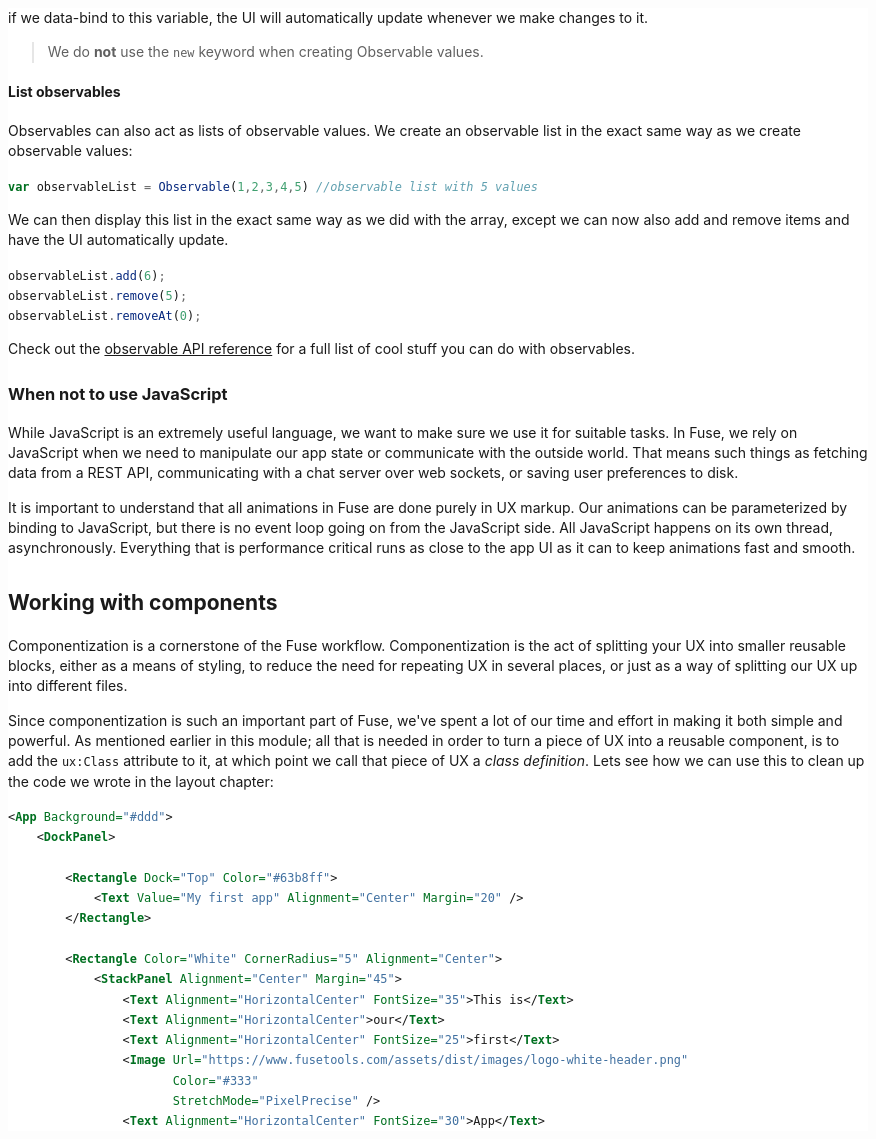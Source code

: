 if we data-bind to this variable, the UI will automatically update whenever we make changes to it.

<blockquote class="callout-info">

We do __not__ use the `new` keyword when creating Observable values.

</blockquote>

#### List observables

Observables can also act as lists of observable values. We create an observable list in the exact same way as we create observable values:

```js
var observableList = Observable(1,2,3,4,5) //observable list with 5 values
```

We can then display this list in the exact same way as we did with the array, except we can now also add and remove items and have the UI automatically update.

```js
observableList.add(6);
observableList.remove(5);
observableList.removeAt(0);
```

Check out the [observable API reference](articles:fusejs/observable-api.md) for a full list of cool stuff you can do with observables.

### When not to use JavaScript

While JavaScript is an extremely useful language, we want to make sure we use it for suitable tasks. In Fuse, we rely on JavaScript when we need to manipulate our app state or communicate with the outside world. That means such things as fetching data from a REST API, communicating with a chat server over web sockets, or saving user preferences to disk.

It is important to understand that all animations in Fuse are done purely in UX markup. Our animations can be parameterized by binding to JavaScript, but there is no event loop going on from the JavaScript side. All JavaScript happens on its own thread, asynchronously. Everything that is performance critical runs as close to the app UI as it can to keep animations fast and smooth.

## Working with components

Componentization is a cornerstone of the Fuse workflow. Componentization is the act of splitting your UX into smaller reusable blocks, either as a means of styling, to reduce the need for repeating UX in several places, or just as a way of splitting our UX up into different files.

Since componentization is such an important part of Fuse, we've spent a lot of our time and effort in making it both simple and powerful. As mentioned earlier in this module; all that is needed in order to turn a piece of UX into a reusable component, is to add the `ux:Class` attribute to it, at which point we call that piece of UX a _class definition_. Lets see how we can use this to clean up the code we wrote in the layout chapter:

```xml
<App Background="#ddd">
	<DockPanel>

		<Rectangle Dock="Top" Color="#63b8ff">
			<Text Value="My first app" Alignment="Center" Margin="20" />
		</Rectangle>

		<Rectangle Color="White" CornerRadius="5" Alignment="Center">
			<StackPanel Alignment="Center" Margin="45">
				<Text Alignment="HorizontalCenter" FontSize="35">This is</Text>
				<Text Alignment="HorizontalCenter">our</Text>
				<Text Alignment="HorizontalCenter" FontSize="25">first</Text>
				<Image Url="https://www.fusetools.com/assets/dist/images/logo-white-header.png"
					   Color="#333"
					   StretchMode="PixelPrecise" />
				<Text Alignment="HorizontalCenter" FontSize="30">App</Text>
```
